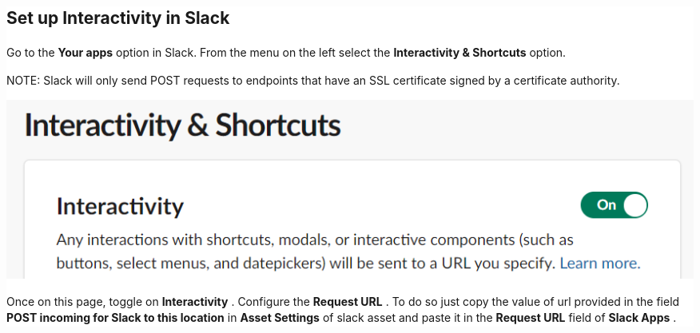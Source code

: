 ## Set up Interactivity in Slack

Go to the **Your apps** option in Slack. From the menu on the left select the **Interactivity &
Shortcuts** option.  
  
NOTE: Slack will only send POST requests to endpoints that have an SSL certificate signed by a
certificate authority.  
  
[![](img/slack_interactive_messages.png)](img/slack_interactive_messages.png)  
  
Once on this page, toggle on **Interactivity** . Configure the **Request URL** . To do so just copy
the value of url provided in the field **POST incoming for Slack to this location** in **Asset
Settings** of slack asset and paste it in the **Request URL** field of **Slack Apps** .  
  